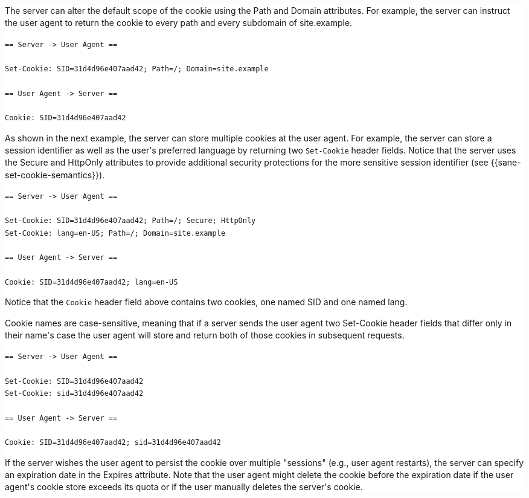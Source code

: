 The server can alter the default scope of the cookie using the Path and
Domain attributes. For example, the server can instruct the user agent to
return the cookie to every path and every subdomain of site.example.

~~~ example
== Server -> User Agent ==

Set-Cookie: SID=31d4d96e407aad42; Path=/; Domain=site.example

== User Agent -> Server ==

Cookie: SID=31d4d96e407aad42
~~~

As shown in the next example, the server can store multiple cookies at the user
agent. For example, the server can store a session identifier as well as the
user's preferred language by returning two `Set-Cookie` header fields. Notice
that the server uses the Secure and HttpOnly attributes to provide
additional security protections for the more sensitive session identifier (see
{{sane-set-cookie-semantics}}).

~~~ example
== Server -> User Agent ==

Set-Cookie: SID=31d4d96e407aad42; Path=/; Secure; HttpOnly
Set-Cookie: lang=en-US; Path=/; Domain=site.example

== User Agent -> Server ==

Cookie: SID=31d4d96e407aad42; lang=en-US
~~~

Notice that the `Cookie` header field above contains two cookies, one named SID and
one named lang.

Cookie names are case-sensitive, meaning that if a server sends the user agent
two Set-Cookie header fields that differ only in their name's case the user
agent will store and return both of those cookies in subsequent requests.

~~~ example
== Server -> User Agent ==

Set-Cookie: SID=31d4d96e407aad42
Set-Cookie: sid=31d4d96e407aad42

== User Agent -> Server ==

Cookie: SID=31d4d96e407aad42; sid=31d4d96e407aad42
~~~

If the server wishes the user agent to persist the cookie over
multiple "sessions" (e.g., user agent restarts), the server can specify an
expiration date in the Expires attribute. Note that the user agent might
delete the cookie before the expiration date if the user agent's cookie store
exceeds its quota or if the user manually deletes the server's cookie.
